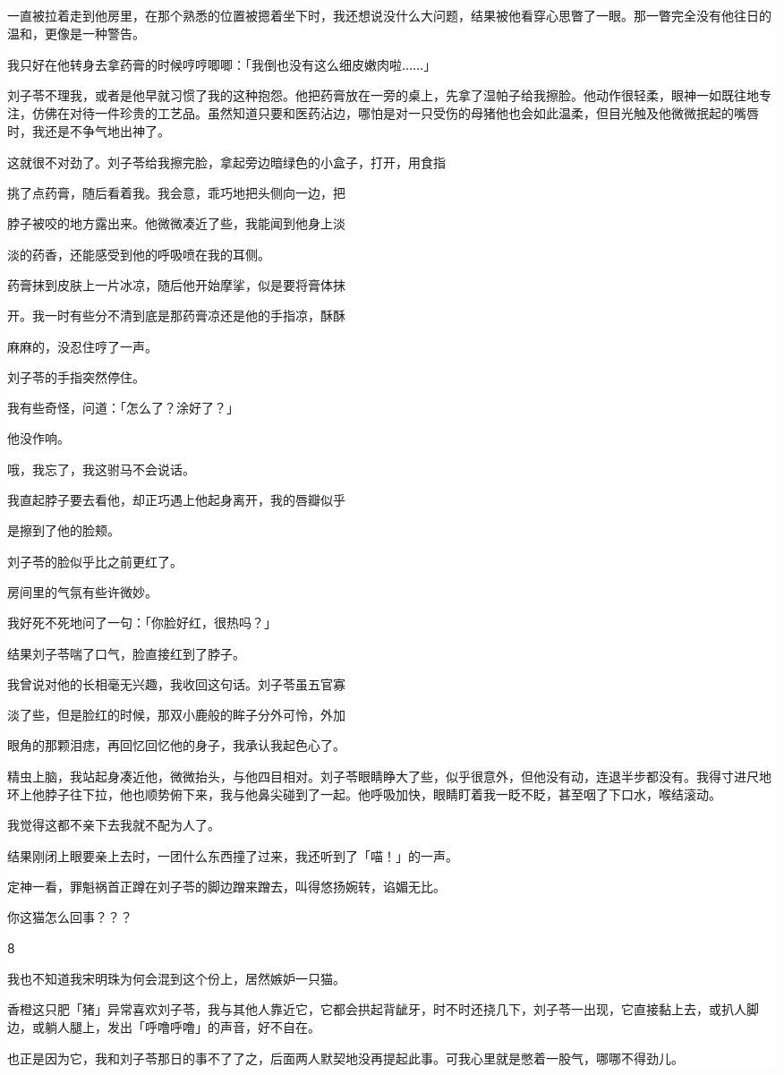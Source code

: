 一直被拉着走到他房里，在那个熟悉的位置被摁着坐下时，我还想说没什么大问题，结果被他看穿心思瞥了一眼。那一瞥完全没有他往日的温和，更像是一种警告。

我只好在他转身去拿药膏的时候哼哼唧唧：「我倒也没有这么细皮嫩肉啦……」

刘子苓不理我，或者是他早就习惯了我的这种抱怨。他把药膏放在一旁的桌上，先拿了湿帕子给我擦脸。他动作很轻柔，眼神一如既往地专注，仿佛在对待一件珍贵的工艺品。虽然知道只要和医药沾边，哪怕是对一只受伤的母猪他也会如此温柔，但目光触及他微微抿起的嘴唇时，我还是不争气地出神了。

这就很不对劲了。刘子苓给我擦完脸，拿起旁边暗绿色的小盒子，打开，用食指

挑了点药膏，随后看着我。我会意，乖巧地把头侧向一边，把

脖子被咬的地方露出来。他微微凑近了些，我能闻到他身上淡

淡的药香，还能感受到他的呼吸喷在我的耳侧。

药膏抹到皮肤上一片冰凉，随后他开始摩挲，似是要将膏体抹

开。我一时有些分不清到底是那药膏凉还是他的手指凉，酥酥

麻麻的，没忍住哼了一声。

刘子苓的手指突然停住。

我有些奇怪，问道：「怎么了？涂好了？」

他没作响。

哦，我忘了，我这驸马不会说话。

我直起脖子要去看他，却正巧遇上他起身离开，我的唇瓣似乎

是擦到了他的脸颊。

刘子苓的脸似乎比之前更红了。

房间里的气氛有些许微妙。

我好死不死地问了一句：「你脸好红，很热吗？」

结果刘子苓喘了口气，脸直接红到了脖子。

我曾说对他的长相毫无兴趣，我收回这句话。刘子苓虽五官寡

淡了些，但是脸红的时候，那双小鹿般的眸子分外可怜，外加

眼角的那颗泪痣，再回忆回忆他的身子，我承认我起色心了。

精虫上脑，我站起身凑近他，微微抬头，与他四目相对。刘子苓眼睛睁大了些，似乎很意外，但他没有动，连退半步都没有。我得寸进尺地环上他脖子往下拉，他也顺势俯下来，我与他鼻尖碰到了一起。他呼吸加快，眼睛盯着我一眨不眨，甚至咽了下口水，喉结滚动。

我觉得这都不亲下去我就不配为人了。

结果刚闭上眼要亲上去时，一团什么东西撞了过来，我还听到了「喵！」的一声。

定神一看，罪魁祸首正蹲在刘子苓的脚边蹭来蹭去，叫得悠扬婉转，谄媚无比。

你这猫怎么回事？？？

8

我也不知道我宋明珠为何会混到这个份上，居然嫉妒一只猫。

香橙这只肥「猪」异常喜欢刘子苓，我与其他人靠近它，它都会拱起背龇牙，时不时还挠几下，刘子苓一出现，它直接黏上去，或扒人脚边，或躺人腿上，发出「呼噜呼噜」的声音，好不自在。

也正是因为它，我和刘子苓那日的事不了了之，后面两人默契地没再提起此事。可我心里就是憋着一股气，哪哪不得劲儿。
